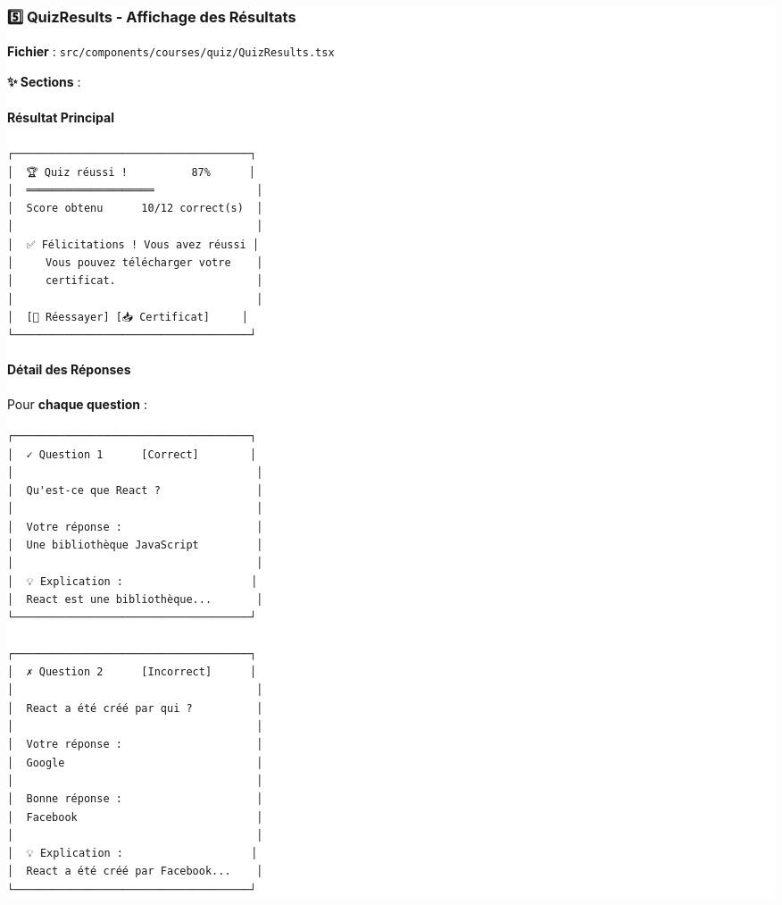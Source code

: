 ### 5️⃣ QuizResults - Affichage des Résultats

**Fichier** : `src/components/courses/quiz/QuizResults.tsx`

**✨ Sections** :

#### Résultat Principal
```
┌─────────────────────────────────────┐
│  🏆 Quiz réussi !          87%      │
│  ════════════════════                │
│  Score obtenu      10/12 correct(s)  │
│                                      │
│  ✅ Félicitations ! Vous avez réussi │
│     Vous pouvez télécharger votre    │
│     certificat.                      │
│                                      │
│  [🔄 Réessayer] [📥 Certificat]     │
└─────────────────────────────────────┘
```

#### Détail des Réponses

Pour **chaque question** :
```
┌─────────────────────────────────────┐
│  ✓ Question 1      [Correct]        │
│                                      │
│  Qu'est-ce que React ?               │
│                                      │
│  Votre réponse :                     │
│  Une bibliothèque JavaScript         │
│                                      │
│  💡 Explication :                    │
│  React est une bibliothèque...       │
└─────────────────────────────────────┘

┌─────────────────────────────────────┐
│  ✗ Question 2      [Incorrect]      │
│                                      │
│  React a été créé par qui ?          │
│                                      │
│  Votre réponse :                     │
│  Google                              │
│                                      │
│  Bonne réponse :                     │
│  Facebook                            │
│                                      │
│  💡 Explication :                    │
│  React a été créé par Facebook...    │
└─────────────────────────────────────┘
```
